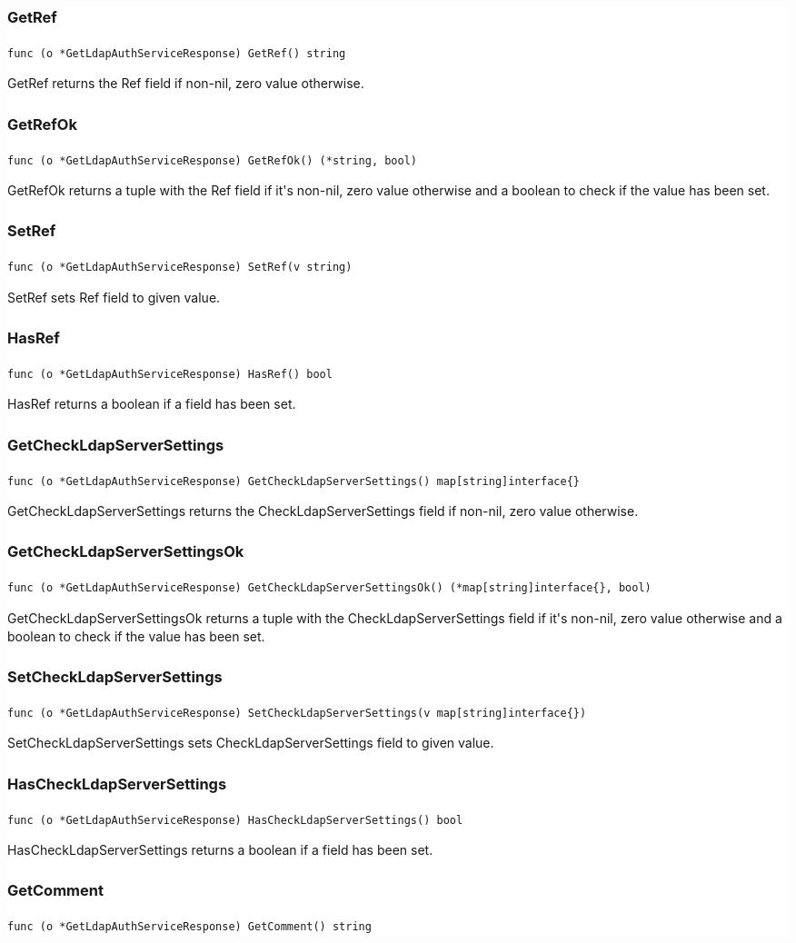 ### GetRef

`func (o *GetLdapAuthServiceResponse) GetRef() string`

GetRef returns the Ref field if non-nil, zero value otherwise.

### GetRefOk

`func (o *GetLdapAuthServiceResponse) GetRefOk() (*string, bool)`

GetRefOk returns a tuple with the Ref field if it's non-nil, zero value otherwise
and a boolean to check if the value has been set.

### SetRef

`func (o *GetLdapAuthServiceResponse) SetRef(v string)`

SetRef sets Ref field to given value.

### HasRef

`func (o *GetLdapAuthServiceResponse) HasRef() bool`

HasRef returns a boolean if a field has been set.

### GetCheckLdapServerSettings

`func (o *GetLdapAuthServiceResponse) GetCheckLdapServerSettings() map[string]interface{}`

GetCheckLdapServerSettings returns the CheckLdapServerSettings field if non-nil, zero value otherwise.

### GetCheckLdapServerSettingsOk

`func (o *GetLdapAuthServiceResponse) GetCheckLdapServerSettingsOk() (*map[string]interface{}, bool)`

GetCheckLdapServerSettingsOk returns a tuple with the CheckLdapServerSettings field if it's non-nil, zero value otherwise
and a boolean to check if the value has been set.

### SetCheckLdapServerSettings

`func (o *GetLdapAuthServiceResponse) SetCheckLdapServerSettings(v map[string]interface{})`

SetCheckLdapServerSettings sets CheckLdapServerSettings field to given value.

### HasCheckLdapServerSettings

`func (o *GetLdapAuthServiceResponse) HasCheckLdapServerSettings() bool`

HasCheckLdapServerSettings returns a boolean if a field has been set.

### GetComment

`func (o *GetLdapAuthServiceResponse) GetComment() string`
